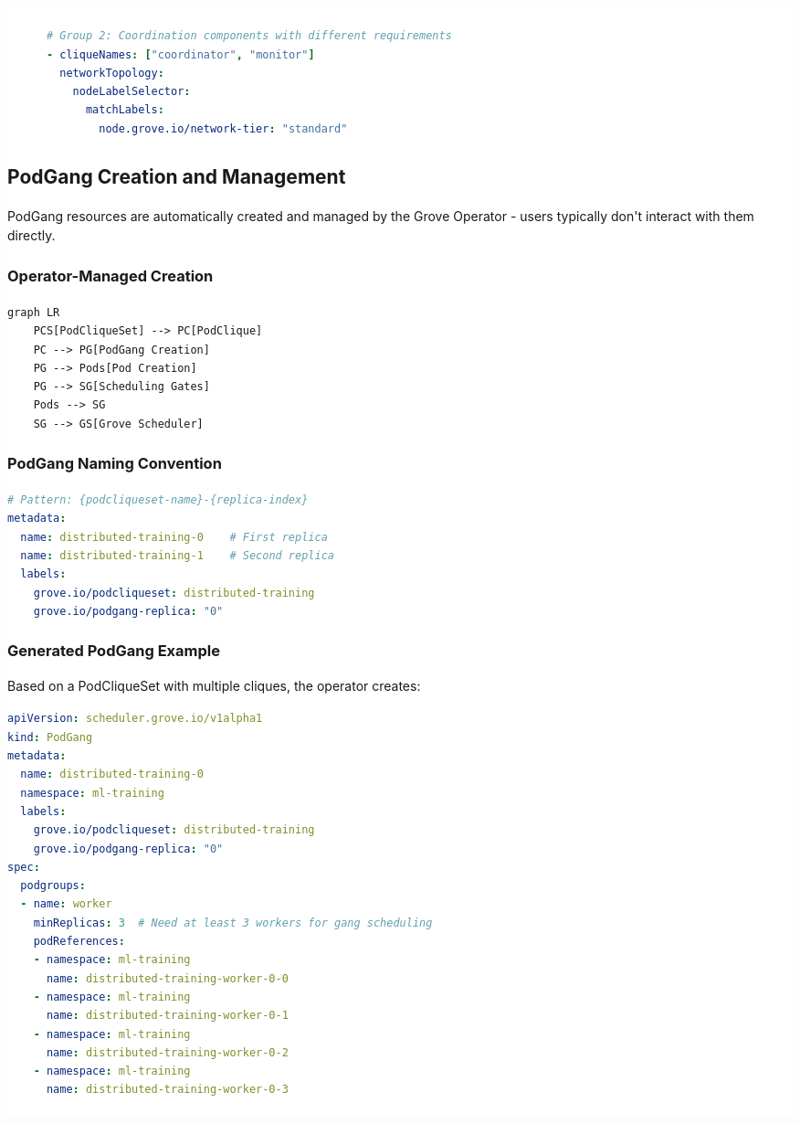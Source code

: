```yaml
      
      # Group 2: Coordination components with different requirements  
      - cliqueNames: ["coordinator", "monitor"]
        networkTopology:
          nodeLabelSelector:
            matchLabels:
              node.grove.io/network-tier: "standard"
```

## PodGang Creation and Management

PodGang resources are automatically created and managed by the Grove Operator - users typically don't interact with them directly.

### Operator-Managed Creation

```mermaid
graph LR
    PCS[PodCliqueSet] --> PC[PodClique]
    PC --> PG[PodGang Creation]
    PG --> Pods[Pod Creation]
    PG --> SG[Scheduling Gates]
    Pods --> SG
    SG --> GS[Grove Scheduler]
```

### PodGang Naming Convention

```yaml
# Pattern: {podcliqueset-name}-{replica-index}
metadata:
  name: distributed-training-0    # First replica
  name: distributed-training-1    # Second replica
  labels:
    grove.io/podcliqueset: distributed-training
    grove.io/podgang-replica: "0"
```

### Generated PodGang Example

Based on a PodCliqueSet with multiple cliques, the operator creates:

```yaml
apiVersion: scheduler.grove.io/v1alpha1
kind: PodGang
metadata:
  name: distributed-training-0
  namespace: ml-training
  labels:
    grove.io/podcliqueset: distributed-training
    grove.io/podgang-replica: "0"
spec:
  podgroups:
  - name: worker
    minReplicas: 3  # Need at least 3 workers for gang scheduling
    podReferences:
    - namespace: ml-training
      name: distributed-training-worker-0-0
    - namespace: ml-training
      name: distributed-training-worker-0-1
    - namespace: ml-training
      name: distributed-training-worker-0-2
    - namespace: ml-training
      name: distributed-training-worker-0-3
  
```